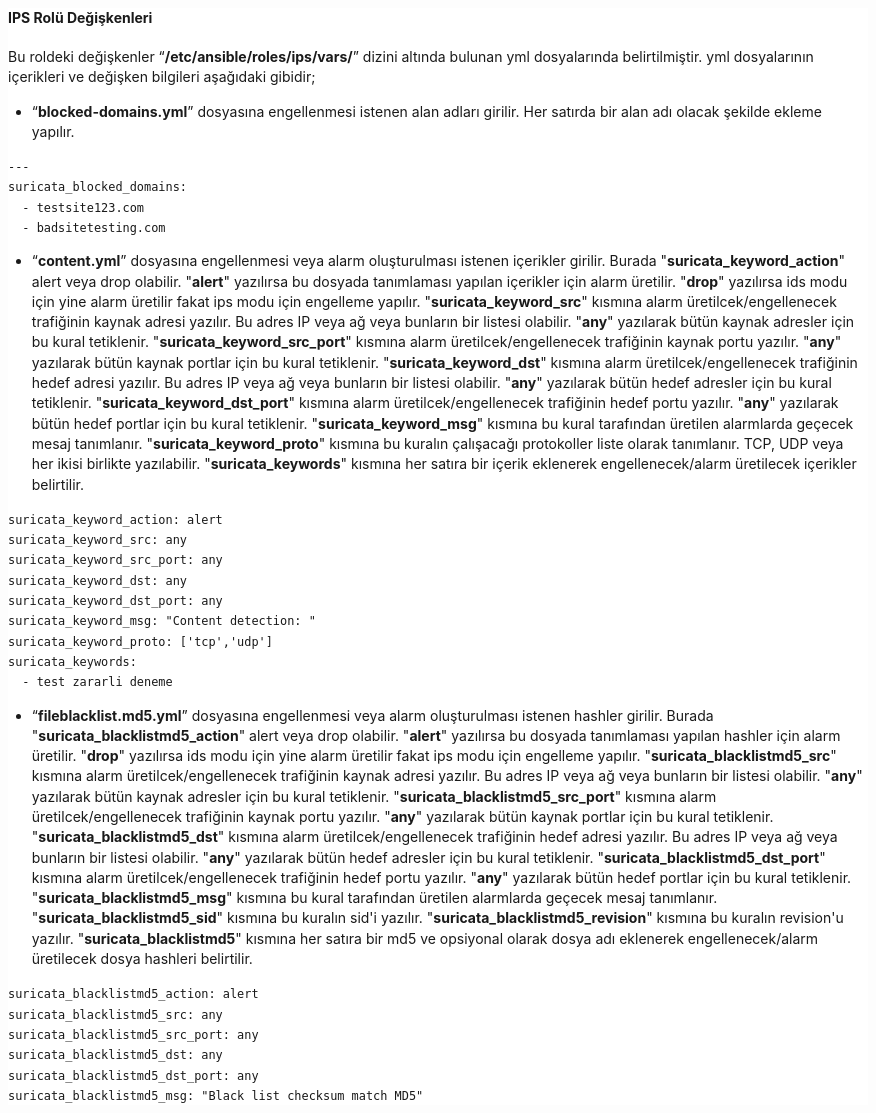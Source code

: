 #### IPS Rolü Değişkenleri
Bu roldeki değişkenler “**/etc/ansible/roles/ips/vars/**” dizini altında bulunan yml dosyalarında belirtilmiştir. yml dosyalarının içerikleri ve değişken bilgileri aşağıdaki gibidir;

-   “**blocked-domains.yml**” dosyasına engellenmesi istenen alan adları girilir. Her satırda bir alan adı olacak şekilde ekleme yapılır.
```
---
suricata_blocked_domains:
  - testsite123.com
  - badsitetesting.com

```

-   “**content.yml**” dosyasına engellenmesi veya alarm oluşturulması istenen içerikler girilir. Burada "**suricata_keyword_action**" alert veya drop olabilir. "**alert**" yazılırsa bu dosyada tanımlaması yapılan içerikler için alarm üretilir. "**drop**" yazılırsa ids modu için yine alarm üretilir fakat ips modu için engelleme yapılır. "**suricata_keyword_src**" kısmına alarm üretilcek/engellenecek trafiğinin kaynak adresi yazılır. Bu adres IP veya ağ veya bunların bir listesi olabilir. "**any**" yazılarak bütün kaynak adresler için bu kural tetiklenir. "**suricata_keyword_src_port**" kısmına alarm üretilcek/engellenecek trafiğinin kaynak portu yazılır. "**any**" yazılarak bütün kaynak portlar için bu kural tetiklenir. "**suricata_keyword_dst**" kısmına alarm üretilcek/engellenecek trafiğinin hedef adresi yazılır. Bu adres IP veya ağ veya bunların bir listesi olabilir. "**any**" yazılarak bütün hedef adresler için bu kural tetiklenir. "**suricata_keyword_dst_port**" kısmına alarm üretilcek/engellenecek trafiğinin hedef portu yazılır. "**any**" yazılarak bütün hedef portlar için bu kural tetiklenir.  "**suricata_keyword_msg**" kısmına bu kural tarafından üretilen alarmlarda geçecek mesaj tanımlanır.  "**suricata_keyword_proto**" kısmına bu kuralın çalışacağı protokoller liste olarak tanımlanır. TCP, UDP veya her ikisi birlikte yazılabilir. "**suricata_keywords**" kısmına her satıra bir içerik eklenerek engellenecek/alarm üretilecek içerikler belirtilir.
```
suricata_keyword_action: alert
suricata_keyword_src: any
suricata_keyword_src_port: any
suricata_keyword_dst: any
suricata_keyword_dst_port: any
suricata_keyword_msg: "Content detection: "
suricata_keyword_proto: ['tcp','udp']
suricata_keywords:
  - test zararli deneme

```

-   “**fileblacklist.md5.yml**” dosyasına engellenmesi veya alarm oluşturulması istenen hashler girilir. Burada "**suricata_blacklistmd5_action**" alert veya drop olabilir. "**alert**" yazılırsa bu dosyada tanımlaması yapılan hashler için alarm üretilir. "**drop**" yazılırsa ids modu için yine alarm üretilir fakat ips modu için engelleme yapılır. "**suricata_blacklistmd5_src**" kısmına alarm üretilcek/engellenecek trafiğinin kaynak adresi yazılır. Bu adres IP veya ağ veya bunların bir listesi olabilir. "**any**" yazılarak bütün kaynak adresler için bu kural tetiklenir. "**suricata_blacklistmd5_src_port**" kısmına alarm üretilcek/engellenecek trafiğinin kaynak portu yazılır. "**any**" yazılarak bütün kaynak portlar için bu kural tetiklenir. "**suricata_blacklistmd5_dst**" kısmına alarm üretilcek/engellenecek trafiğinin hedef adresi yazılır. Bu adres IP veya ağ veya bunların bir listesi olabilir. "**any**" yazılarak bütün hedef adresler için bu kural tetiklenir. "**suricata_blacklistmd5_dst_port**" kısmına alarm üretilcek/engellenecek trafiğinin hedef portu yazılır. "**any**" yazılarak bütün hedef portlar için bu kural tetiklenir.  "**suricata_blacklistmd5_msg**" kısmına bu kural tarafından üretilen alarmlarda geçecek mesaj tanımlanır.  "**suricata_blacklistmd5_sid**" kısmına bu kuralın sid'i yazılır. "**suricata_blacklistmd5_revision**" kısmına bu kuralın revision'u yazılır.  "**suricata_blacklistmd5**" kısmına her satıra bir md5 ve opsiyonal olarak dosya adı eklenerek engellenecek/alarm üretilecek dosya hashleri belirtilir.
```
suricata_blacklistmd5_action: alert
suricata_blacklistmd5_src: any
suricata_blacklistmd5_src_port: any
suricata_blacklistmd5_dst: any
suricata_blacklistmd5_dst_port: any
suricata_blacklistmd5_msg: "Black list checksum match MD5"
```